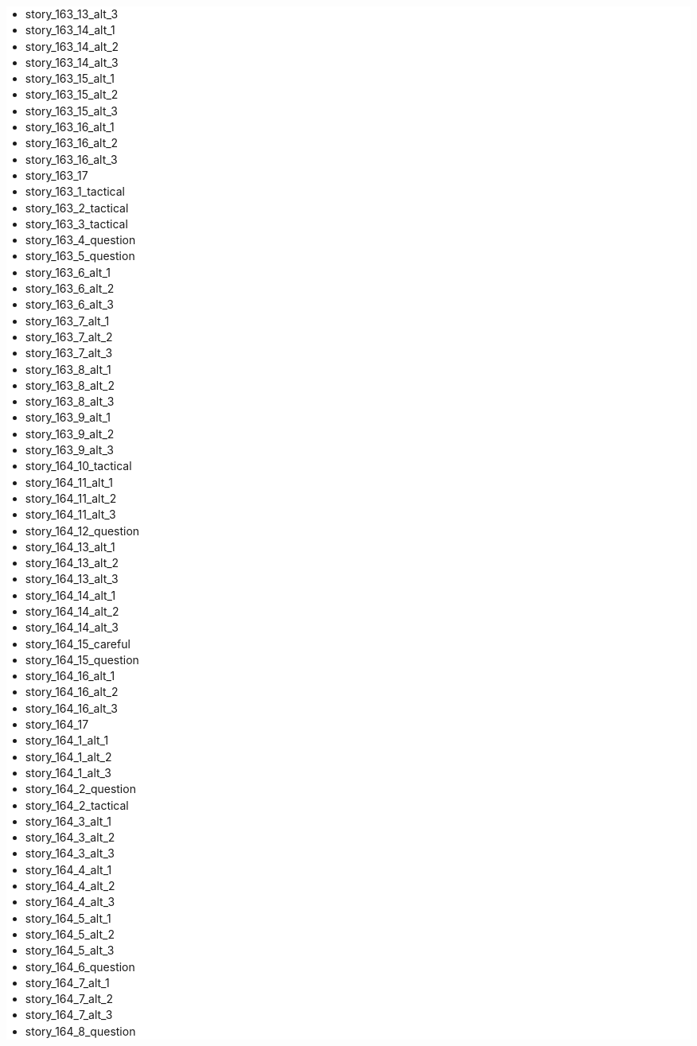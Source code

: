 - story_163_13_alt_3
- story_163_14_alt_1
- story_163_14_alt_2
- story_163_14_alt_3
- story_163_15_alt_1
- story_163_15_alt_2
- story_163_15_alt_3
- story_163_16_alt_1
- story_163_16_alt_2
- story_163_16_alt_3
- story_163_17
- story_163_1_tactical
- story_163_2_tactical
- story_163_3_tactical
- story_163_4_question
- story_163_5_question
- story_163_6_alt_1
- story_163_6_alt_2
- story_163_6_alt_3
- story_163_7_alt_1
- story_163_7_alt_2
- story_163_7_alt_3
- story_163_8_alt_1
- story_163_8_alt_2
- story_163_8_alt_3
- story_163_9_alt_1
- story_163_9_alt_2
- story_163_9_alt_3
- story_164_10_tactical
- story_164_11_alt_1
- story_164_11_alt_2
- story_164_11_alt_3
- story_164_12_question
- story_164_13_alt_1
- story_164_13_alt_2
- story_164_13_alt_3
- story_164_14_alt_1
- story_164_14_alt_2
- story_164_14_alt_3
- story_164_15_careful
- story_164_15_question
- story_164_16_alt_1
- story_164_16_alt_2
- story_164_16_alt_3
- story_164_17
- story_164_1_alt_1
- story_164_1_alt_2
- story_164_1_alt_3
- story_164_2_question
- story_164_2_tactical
- story_164_3_alt_1
- story_164_3_alt_2
- story_164_3_alt_3
- story_164_4_alt_1
- story_164_4_alt_2
- story_164_4_alt_3
- story_164_5_alt_1
- story_164_5_alt_2
- story_164_5_alt_3
- story_164_6_question
- story_164_7_alt_1
- story_164_7_alt_2
- story_164_7_alt_3
- story_164_8_question